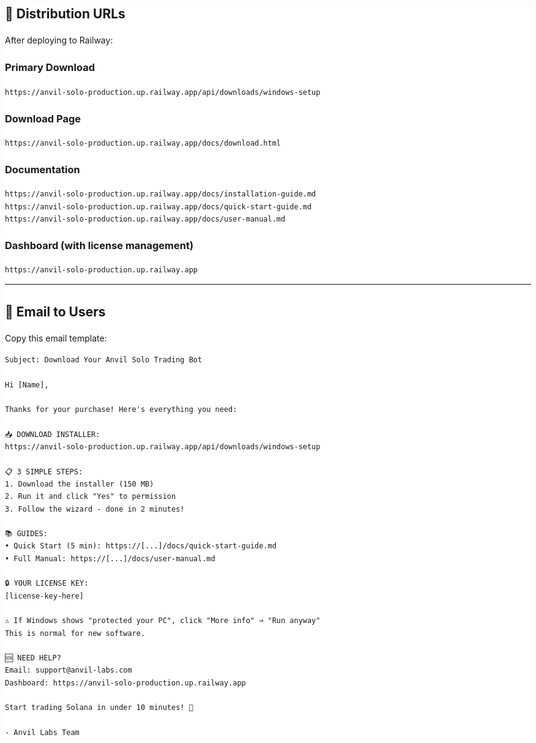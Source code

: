 
## 🔗 Distribution URLs

After deploying to Railway:

### Primary Download
```
https://anvil-solo-production.up.railway.app/api/downloads/windows-setup
```

### Download Page
```
https://anvil-solo-production.up.railway.app/docs/download.html
```

### Documentation
```
https://anvil-solo-production.up.railway.app/docs/installation-guide.md
https://anvil-solo-production.up.railway.app/docs/quick-start-guide.md
https://anvil-solo-production.up.railway.app/docs/user-manual.md
```

### Dashboard (with license management)
```
https://anvil-solo-production.up.railway.app
```

---

## 📧 Email to Users

Copy this email template:

```
Subject: Download Your Anvil Solo Trading Bot

Hi [Name],

Thanks for your purchase! Here's everything you need:

📥 DOWNLOAD INSTALLER:
https://anvil-solo-production.up.railway.app/api/downloads/windows-setup

📋 3 SIMPLE STEPS:
1. Download the installer (150 MB)
2. Run it and click "Yes" to permission
3. Follow the wizard - done in 2 minutes!

📚 GUIDES:
• Quick Start (5 min): https://[...]/docs/quick-start-guide.md
• Full Manual: https://[...]/docs/user-manual.md

🔒 YOUR LICENSE KEY:
[license-key-here]

⚠️ If Windows shows "protected your PC", click "More info" → "Run anyway"
This is normal for new software.

🆘 NEED HELP?
Email: support@anvil-labs.com
Dashboard: https://anvil-solo-production.up.railway.app

Start trading Solana in under 10 minutes! 🚀

- Anvil Labs Team
```